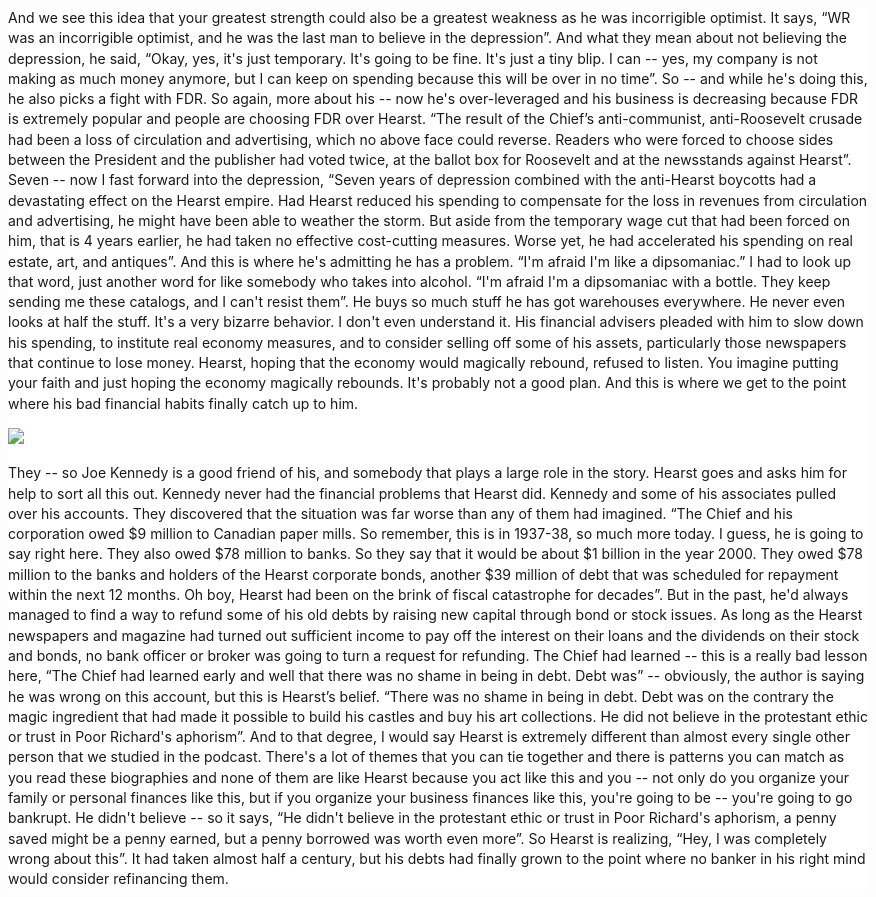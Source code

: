 And we see this idea that your greatest strength could also be a greatest weakness as he was incorrigible optimist. It says, “WR was an incorrigible optimist, and he was the last man to believe in the depression”. And what they mean about not believing the depression, he said, “Okay, yes, it's just temporary. It's going to be fine. It's just a tiny blip. I can -- yes, my company is not making as much money anymore, but I can keep on spending because this will be over in no time”. So -- and while he's doing this, he also picks a fight with FDR. So again, more about his -- now he's over-leveraged and his business is decreasing because FDR is extremely popular and people are choosing FDR over Hearst. “The result of the Chief’s anti-communist, anti-Roosevelt crusade had been a loss of circulation and advertising, which no above face could reverse. Readers who were forced to choose sides between the President and the publisher had voted twice, at the ballot box for Roosevelt and at the newsstands against Hearst”. Seven -- now I fast forward into the depression, “Seven years of depression combined with the anti-Hearst boycotts had a devastating effect on the Hearst empire. Had Hearst reduced his spending to compensate for the loss in revenues from circulation and advertising, he might have been able to weather the storm. But aside from the temporary wage cut that had been forced on him, that is 4 years earlier, he had taken no effective cost-cutting measures. Worse yet, he had accelerated his spending on real estate, art, and antiques”. And this is where he's admitting he has a problem. “I'm afraid I'm like a dipsomaniac.” I had to look up that word, just another word for like somebody who takes into alcohol. “I'm afraid I'm a dipsomaniac with a bottle. They keep sending me these catalogs, and I can't resist them”. He buys so much stuff he has got warehouses everywhere. He never even looks at half the stuff. It's a very bizarre behavior. I don't even understand it. His financial advisers pleaded with him to slow down his spending, to institute real economy measures, and to consider selling off some of his assets, particularly those newspapers that continue to lose money. Hearst, hoping that the economy would magically rebound, refused to listen. You imagine putting your faith and just hoping the economy magically rebounds. It's probably not a good plan. And this is where we get to the point where his bad financial habits finally catch up to him.

![](https://www.foundersnotes.com/static/images/new_icons/chevron-down-alt-thin.svg)

They -- so Joe Kennedy is a good friend of his, and somebody that plays a large role in the story. Hearst goes and asks him for help to sort all this out. Kennedy never had the financial problems that Hearst did. Kennedy and some of his associates pulled over his accounts. They discovered that the situation was far worse than any of them had imagined. “The Chief and his corporation owed $9 million to Canadian paper mills. So remember, this is in 1937-38, so much more today. I guess, he is going to say right here. They also owed $78 million to banks. So they say that it would be about $1 billion in the year 2000. They owed $78 million to the banks and holders of the Hearst corporate bonds, another $39 million of debt that was scheduled for repayment within the next 12 months. Oh boy, Hearst had been on the brink of fiscal catastrophe for decades”. But in the past, he'd always managed to find a way to refund some of his old debts by raising new capital through bond or stock issues. As long as the Hearst newspapers and magazine had turned out sufficient income to pay off the interest on their loans and the dividends on their stock and bonds, no bank officer or broker was going to turn a request for refunding. The Chief had learned -- this is a really bad lesson here, “The Chief had learned early and well that there was no shame in being in debt. Debt was” -- obviously, the author is saying he was wrong on this account, but this is Hearst’s belief. “There was no shame in being in debt. Debt was on the contrary the magic ingredient that had made it possible to build his castles and buy his art collections. He did not believe in the protestant ethic or trust in Poor Richard's aphorism”. And to that degree, I would say Hearst is extremely different than almost every single other person that we studied in the podcast. There's a lot of themes that you can tie together and there is patterns you can match as you read these biographies and none of them are like Hearst because you act like this and you -- not only do you organize your family or personal finances like this, but if you organize your business finances like this, you're going to be -- you're going to go bankrupt. He didn't believe -- so it says, “He didn't believe in the protestant ethic or trust in Poor Richard's aphorism, a penny saved might be a penny earned, but a penny borrowed was worth even more”. So Hearst is realizing, “Hey, I was completely wrong about this”. It had taken almost half a century, but his debts had finally grown to the point where no banker in his right mind would consider refinancing them.
